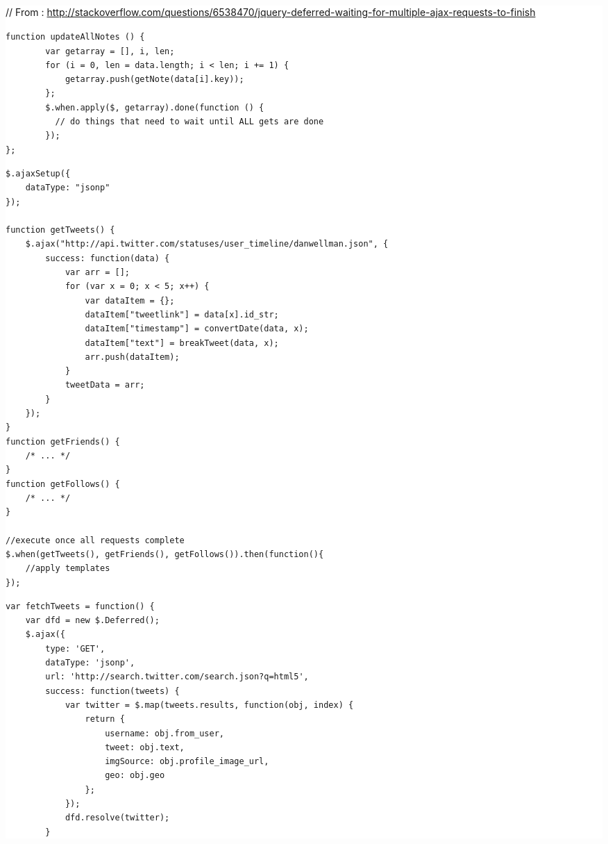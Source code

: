 // From : http://stackoverflow.com/questions/6538470/jquery-deferred-waiting-for-multiple-ajax-requests-to-finish

```
function updateAllNotes () {
        var getarray = [], i, len;
        for (i = 0, len = data.length; i < len; i += 1) {
            getarray.push(getNote(data[i].key));
        };
        $.when.apply($, getarray).done(function () {
          // do things that need to wait until ALL gets are done
        });
};
```

```
$.ajaxSetup({
    dataType: "jsonp"
});

function getTweets() {
    $.ajax("http://api.twitter.com/statuses/user_timeline/danwellman.json", {
        success: function(data) {
            var arr = [];
            for (var x = 0; x < 5; x++) {
                var dataItem = {};
                dataItem["tweetlink"] = data[x].id_str;
                dataItem["timestamp"] = convertDate(data, x);
                dataItem["text"] = breakTweet(data, x);
                arr.push(dataItem);
            }
            tweetData = arr;
        }
    });
}
function getFriends() {
    /* ... */
}
function getFollows() {
    /* ... */
}

//execute once all requests complete
$.when(getTweets(), getFriends(), getFollows()).then(function(){
    //apply templates
});
```

```
var fetchTweets = function() {
    var dfd = new $.Deferred();
    $.ajax({
        type: 'GET',
        dataType: 'jsonp',
        url: 'http://search.twitter.com/search.json?q=html5',
        success: function(tweets) {
            var twitter = $.map(tweets.results, function(obj, index) {
                return {
                    username: obj.from_user,
                    tweet: obj.text,
                    imgSource: obj.profile_image_url,
                    geo: obj.geo
                };
            });
            dfd.resolve(twitter);
        }
```